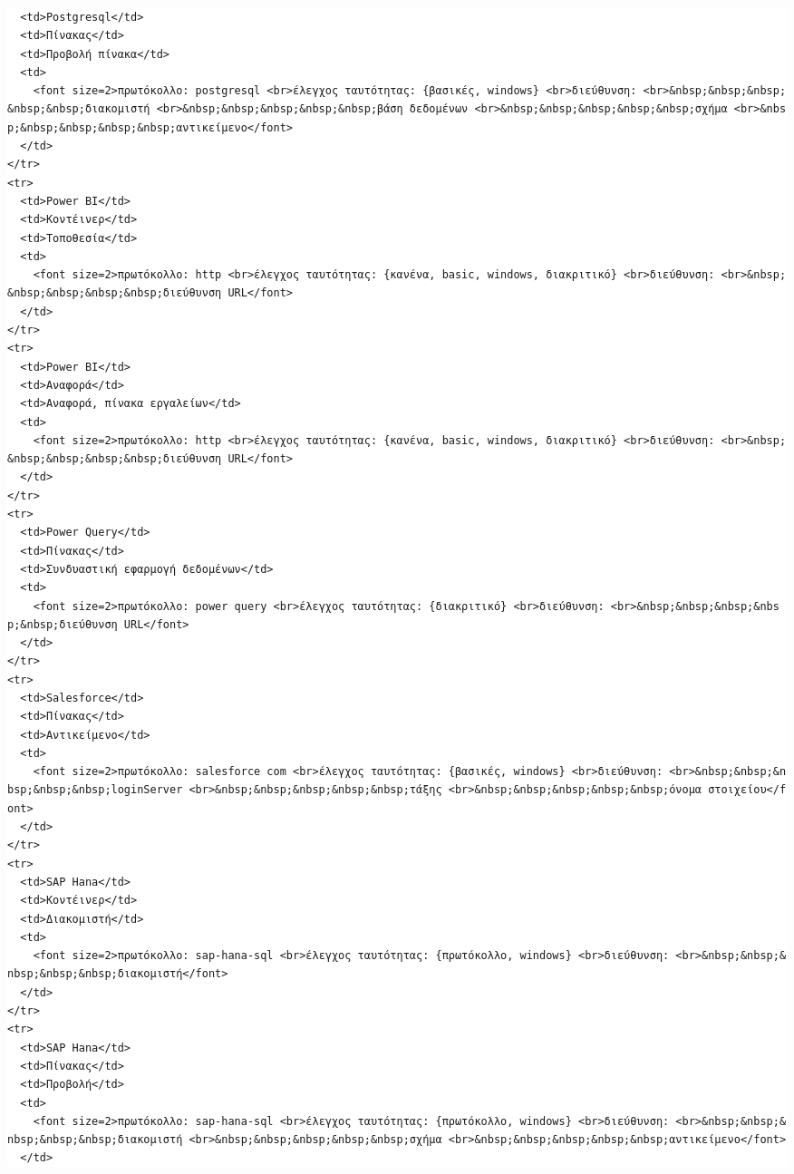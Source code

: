       <td>Postgresql</td>
      <td>Πίνακας</td>
      <td>Προβολή πίνακα</td>
      <td>
        <font size=2>πρωτόκολλο: postgresql <br>έλεγχος ταυτότητας: {βασικές, windows} <br>διεύθυνση: <br>&nbsp;&nbsp;&nbsp;&nbsp;&nbsp;διακομιστή <br>&nbsp;&nbsp;&nbsp;&nbsp;&nbsp;βάση δεδομένων <br>&nbsp;&nbsp;&nbsp;&nbsp;&nbsp;σχήμα <br>&nbsp;&nbsp;&nbsp;&nbsp;&nbsp;αντικείμενο</font>
      </td>
    </tr>
    <tr>
      <td>Power BI</td>
      <td>Κοντέινερ</td>
      <td>Τοποθεσία</td>
      <td>
        <font size=2>πρωτόκολλο: http <br>έλεγχος ταυτότητας: {κανένα, basic, windows, διακριτικό} <br>διεύθυνση: <br>&nbsp;&nbsp;&nbsp;&nbsp;&nbsp;διεύθυνση URL</font>
      </td>
    </tr>
    <tr>
      <td>Power BI</td>
      <td>Αναφορά</td>
      <td>Αναφορά, πίνακα εργαλείων</td>
      <td>
        <font size=2>πρωτόκολλο: http <br>έλεγχος ταυτότητας: {κανένα, basic, windows, διακριτικό} <br>διεύθυνση: <br>&nbsp;&nbsp;&nbsp;&nbsp;&nbsp;διεύθυνση URL</font>
      </td>
    </tr>
    <tr>
      <td>Power Query</td>
      <td>Πίνακας</td>
      <td>Συνδυαστική εφαρμογή δεδομένων</td>
      <td>
        <font size=2>πρωτόκολλο: power query <br>έλεγχος ταυτότητας: {διακριτικό} <br>διεύθυνση: <br>&nbsp;&nbsp;&nbsp;&nbsp;&nbsp;διεύθυνση URL</font>
      </td>
    </tr>
    <tr>
      <td>Salesforce</td>
      <td>Πίνακας</td>
      <td>Αντικείμενο</td>
      <td>
        <font size=2>πρωτόκολλο: salesforce com <br>έλεγχος ταυτότητας: {βασικές, windows} <br>διεύθυνση: <br>&nbsp;&nbsp;&nbsp;&nbsp;&nbsp;loginServer <br>&nbsp;&nbsp;&nbsp;&nbsp;&nbsp;τάξης <br>&nbsp;&nbsp;&nbsp;&nbsp;&nbsp;όνομα στοιχείου</font>
      </td>
    </tr>
    <tr>
      <td>SAP Hana</td>
      <td>Κοντέινερ</td>
      <td>Διακομιστή</td>
      <td>
        <font size=2>πρωτόκολλο: sap-hana-sql <br>έλεγχος ταυτότητας: {πρωτόκολλο, windows} <br>διεύθυνση: <br>&nbsp;&nbsp;&nbsp;&nbsp;&nbsp;διακομιστή</font>
      </td>
    </tr>
    <tr>
      <td>SAP Hana</td>
      <td>Πίνακας</td>
      <td>Προβολή</td>
      <td>
        <font size=2>πρωτόκολλο: sap-hana-sql <br>έλεγχος ταυτότητας: {πρωτόκολλο, windows} <br>διεύθυνση: <br>&nbsp;&nbsp;&nbsp;&nbsp;&nbsp;διακομιστή <br>&nbsp;&nbsp;&nbsp;&nbsp;&nbsp;σχήμα <br>&nbsp;&nbsp;&nbsp;&nbsp;&nbsp;αντικείμενο</font>
      </td>